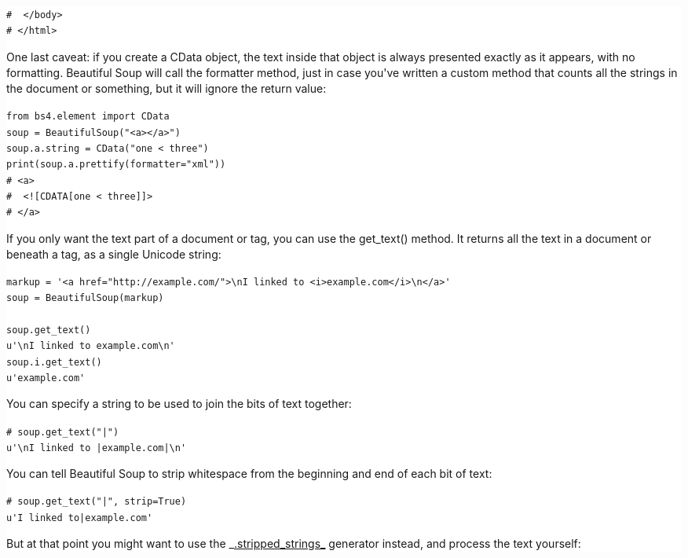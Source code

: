     #  </body>
    # </html>
    

One last caveat: if you create a CData object, the text inside that object is always presented exactly as it appears, with no formatting. Beautiful Soup will call the formatter method, just in case you've written a custom method that counts all the strings in the document or something, but it will ignore the return value:
    
    
    from bs4.element import CData
    soup = BeautifulSoup("<a></a>")
    soup.a.string = CData("one < three")
    print(soup.a.prettify(formatter="xml"))
    # <a>
    #  <![CDATA[one < three]]>
    # </a>
    

If you only want the text part of a document or tag, you can use the get_text() method. It returns all the text in a document or beneath a tag, as a single Unicode string:
    
    
    markup = '<a href="http://example.com/">\nI linked to <i>example.com</i>\n</a>'
    soup = BeautifulSoup(markup)
    
    soup.get_text()
    u'\nI linked to example.com\n'
    soup.i.get_text()
    u'example.com'
    

You can specify a string to be used to join the bits of text together:
    
    
    # soup.get_text("|")
    u'\nI linked to |example.com|\n'
    

You can tell Beautiful Soup to strip whitespace from the beginning and end of each bit of text:
    
    
    # soup.get_text("|", strip=True)
    u'I linked to|example.com'
    

But at that point you might want to use the _[.stripped_strings_](https://www.crummy.com/software/BeautifulSoup/bs4/doc/) generator instead, and process the text yourself:
    